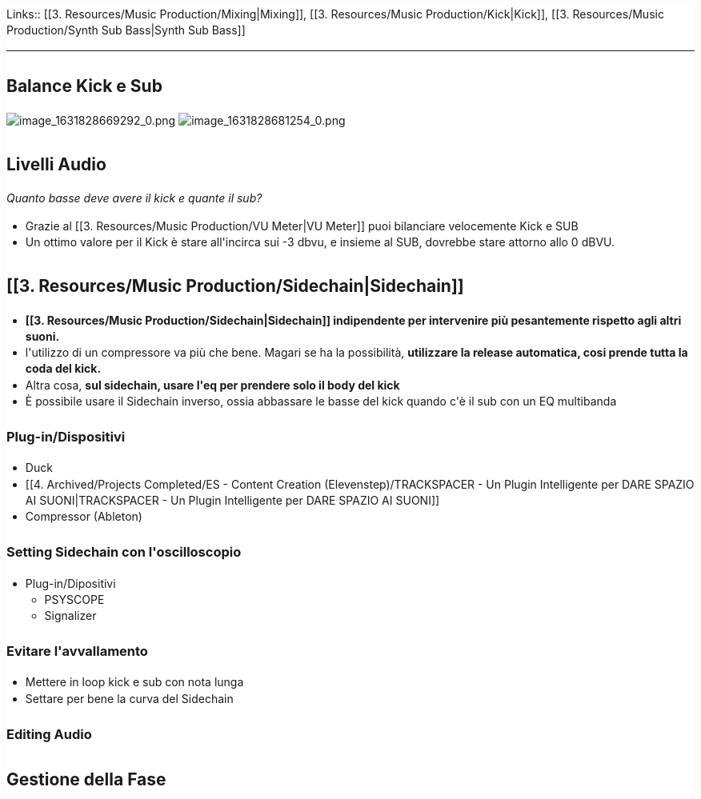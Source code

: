 

Links:: [[3. Resources/Music Production/Mixing\|Mixing]], [[3. Resources/Music Production/Kick\|Kick]], [[3. Resources/Music Production/Synth Sub Bass\|Synth Sub Bass]]

---
## Balance Kick e Sub

![image_1631828669292_0.png](/img/user/3.%20Resources/Attachments/image_1631828669292_0.png)
![image_1631828681254_0.png](/img/user/3.%20Resources/Attachments/image_1631828681254_0.png)

## Livelli Audio

_Quanto basse deve avere il kick e quante il sub?_
- Grazie al [[3. Resources/Music Production/VU Meter\|VU Meter]] puoi bilanciare velocemente Kick e SUB
- Un ottimo valore per il Kick è stare all'incirca sui -3 dbvu, e insieme al SUB, dovrebbe stare attorno allo 0 dBVU.

## [[3. Resources/Music Production/Sidechain\|Sidechain]]

- **[[3. Resources/Music Production/Sidechain\|Sidechain]] indipendente per intervenire più pesantemente rispetto agli altri suoni.**
- l'utilizzo di un compressore va più che bene. Magari se ha la possibilità, **utilizzare la release automatica, cosi prende tutta la coda del kick.** 
- Altra cosa, **sul sidechain, usare l'eq per prendere solo il body del kick** 
- È possibile usare il Sidechain inverso, ossia abbassare le basse del kick quando c'è il sub con un EQ multibanda

### Plug-in/Dispositivi

- Duck
- [[4. Archived/Projects Completed/ES - Content Creation (Elevenstep)/TRACKSPACER - Un Plugin Intelligente per DARE SPAZIO AI SUONI\|TRACKSPACER - Un Plugin Intelligente per DARE SPAZIO AI SUONI]]
- Compressor (Ableton)


### Setting Sidechain con l'oscilloscopio

- Plug-in/Dipositivi
	- PSYSCOPE
	- Signalizer

### Evitare l'avvallamento

- Mettere in loop kick e sub con nota lunga
- Settare per bene la curva del Sidechain

### Editing Audio


## Gestione della Fase
